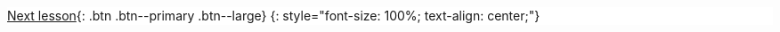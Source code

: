 [^Stock1991]: Stock J, Lukat GS. 1991. Intracellular signal transduction networks. Annual Review of Biophysics and Biophysical Chemistry. [Available online](https://www.annualreviews.org/doi/abs/10.1146/annurev.bb.20.060191.000545)

[^Spiro1997]: Spiro PA, Parkinson JS, and Othmer H. 1997. A model of excitation and adaptation in bacterial chemotaxis. Biochemistry 94:7263-7268. [Available online](https://www.pnas.org/content/94/14/7263).

[Next lesson](home_biochemistry){: .btn .btn--primary .btn--large}
{: style="font-size: 100%; text-align: center;"}


[^Munroe]: Randall Munroe. What If? [Available online](https://what-if.xkcd.com/)
[^Pierucci1978]: Pierucci O. 1978. Dimensions of *Escherichia coli* at various growth rates: Model of envelope growth. Journal of Bacteriology 135(2):559-574. [Available online](https://jb.asm.org/content/jb/135/2/559.full.pdf)
[^Sim2017]: Sim M, Koirala S, Picton D, Strahl H, Hoskisson PA, Rao CV, Gillespie CS, Aldridge PD. 2017. Growth rate control of flagellar assembly in *Escherichia coli* strain RP437. Scientific Reports 7:41189. [Available online](https://www.nature.com/articles/srep41189#:~:text=Escherichia%20coli%20is%20a%20prominent,distributed%20across%20the%20cell%20surface.)
[^Baker2005]: Baker MD, Wolanin PM, Stock JB. 2005. Signal transduction in bacterial chemotaxis. BioEssays 28:9-22. [Available online](https://pubmed.ncbi.nlm.nih.gov/16369945/)
[^Weis1990]: Weis RM, Koshland DE. 1990. Chemotaxis in *Escherichia coli* proceeds efficiently from different initial tumble frequencies. Journal of Bacteriology 172:2. [Available online](https://jb.asm.org/content/jb/172/2/1099.full.pdf)
[^Berg2000]: Berg HC. 2000. Motile behavior of bacteria. Physics today 53(1):24. [Available online](https://physicstoday.scitation.org/doi/pdf/10.1063/1.882934)
[^Achouri2015]: Achouri S, Wright JA, Evans L, Macleod C, Fraser G, Cicuta P, Bryant CE. 2015. The frequency and duration of *Salmonella* macrophage adhesion events determines infection efficiency. Philosophical transactions B 370(1661). [Available online](https://www.ncbi.nlm.nih.gov/pmc/articles/PMC4275903/)
[^Turner2016]: Turner L, Ping L, Neubauer M, Berg HC. 2016. Visualizing flagella while tracking bacteria. Biophysical Journal 111(3):630--639.[Available online](https://pubmed.ncbi.nlm.nih.gov/27508446/)
[^Parkinson2015]: Parkinson JS, Hazelbauer, Falke JJ. 2015. Signaling and sensory adaptation in *Escherichia coli* chemoreceptors: 2015 update. [Available online](https://www.sciencedirect.com/science/article/abs/pii/S0966842X15000578)
[^Yang2019]: Yang W, Cassidy CK, Ames P, Diebolder CA, Schulten K, Luthey-Schulten Z, Parkinson JS, Briegel A. 2019. *In situ* confomraitonal changes of the *Escherichia coli* serine chemoreceptor in different signaling states. mBio. [Available online](https://mbio.asm.org/content/10/4/e00973-19/article-info)
[^Saragosti2001]: Saragosti J, Calvez V, Bournaveas, N, Perthame B, Buguin A, Silberzan P. 2001. Directional persistence of chemotactic bacteria in a traveling concentration wave. PNAS. [Available online](https://www.pnas.org/content/pnas/108/39/16235.full.pdf)
[^Hlavacek2003]: Hlavacek WS, Faeder JR, Blinov ML, Perelson AS, Goldsten B. 2003. The complexity of complexes in signal transduction. Biotechnology and Bioengineering 84(7):783-94. [Available online](https://onlinelibrary.wiley.com/doi/abs/10.1002/bit.10842)
[^Hlavacek2006]: Hlavacek WS, Faeder JR, Blinov ML, Posner RG, Hucka M, Fontana W. 2006. Rules for modeling signal-transduction systems. Science Signaling 344:re6. [Available online](https://stke.sciencemag.org/content/2006/344/re6.long)
[^ParkinsonLab]: Parkinson Lab website. [website](http://chemotaxis.biology.utah.edu/Parkinson_Lab/projects/ecolichemotaxis/ecolichemotaxis.html)
[^Schwartz14]: Schwartz R. Biological Modeling and Simulaton: A Survey of Practical Models, Algorithms, and Numerical Methods. Chapter 14.1.
[^Schwartz17]: Schwartz R. Biological Modeling and Simulaton: A Survey of Practical Models, Algorithms, and Numerical Methods. Chapter 17.2.
[^Li2004]: Li M, Hazelbauer GL. 2004. Cellular stoichimetry of the components of the chemotaxis signaling complex. Journal of Bacteriology. [Available online](https://jb.asm.org/content/186/12/3687)